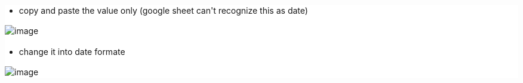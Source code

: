 - copy and paste the value only (google sheet can't recognize this as date)  

<img width="260" alt="image" src="https://user-images.githubusercontent.com/105503216/232280345-9a37e6d5-d25d-4c98-a9d9-eebda1f0308f.png">

- change it into date formate  

<img width="800" alt="image" src="https://user-images.githubusercontent.com/105503216/232280360-f97dbd78-4e58-4cff-a064-c6caf6deafb6.png">




